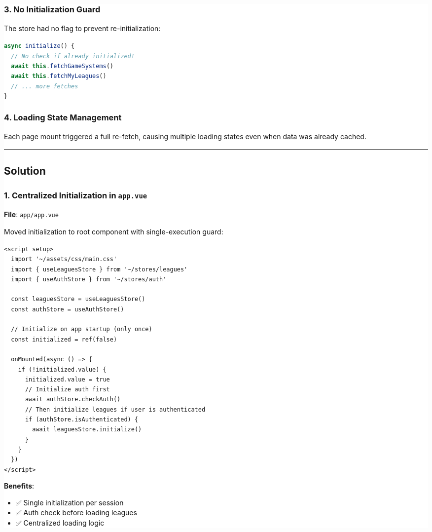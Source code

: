 ### 3. **No Initialization Guard**
The store had no flag to prevent re-initialization:
```javascript
async initialize() {
  // No check if already initialized!
  await this.fetchGameSystems()
  await this.fetchMyLeagues()
  // ... more fetches
}
```

### 4. **Loading State Management**
Each page mount triggered a full re-fetch, causing multiple loading states even when data was already cached.

---

## Solution

### 1. Centralized Initialization in `app.vue`

**File**: `app/app.vue`

Moved initialization to root component with single-execution guard:

```vue
<script setup>
  import '~/assets/css/main.css'
  import { useLeaguesStore } from '~/stores/leagues'
  import { useAuthStore } from '~/stores/auth'

  const leaguesStore = useLeaguesStore()
  const authStore = useAuthStore()

  // Initialize on app startup (only once)
  const initialized = ref(false)

  onMounted(async () => {
    if (!initialized.value) {
      initialized.value = true
      // Initialize auth first
      await authStore.checkAuth()
      // Then initialize leagues if user is authenticated
      if (authStore.isAuthenticated) {
        await leaguesStore.initialize()
      }
    }
  })
</script>
```

**Benefits**:
- ✅ Single initialization per session
- ✅ Auth check before loading leagues
- ✅ Centralized loading logic
